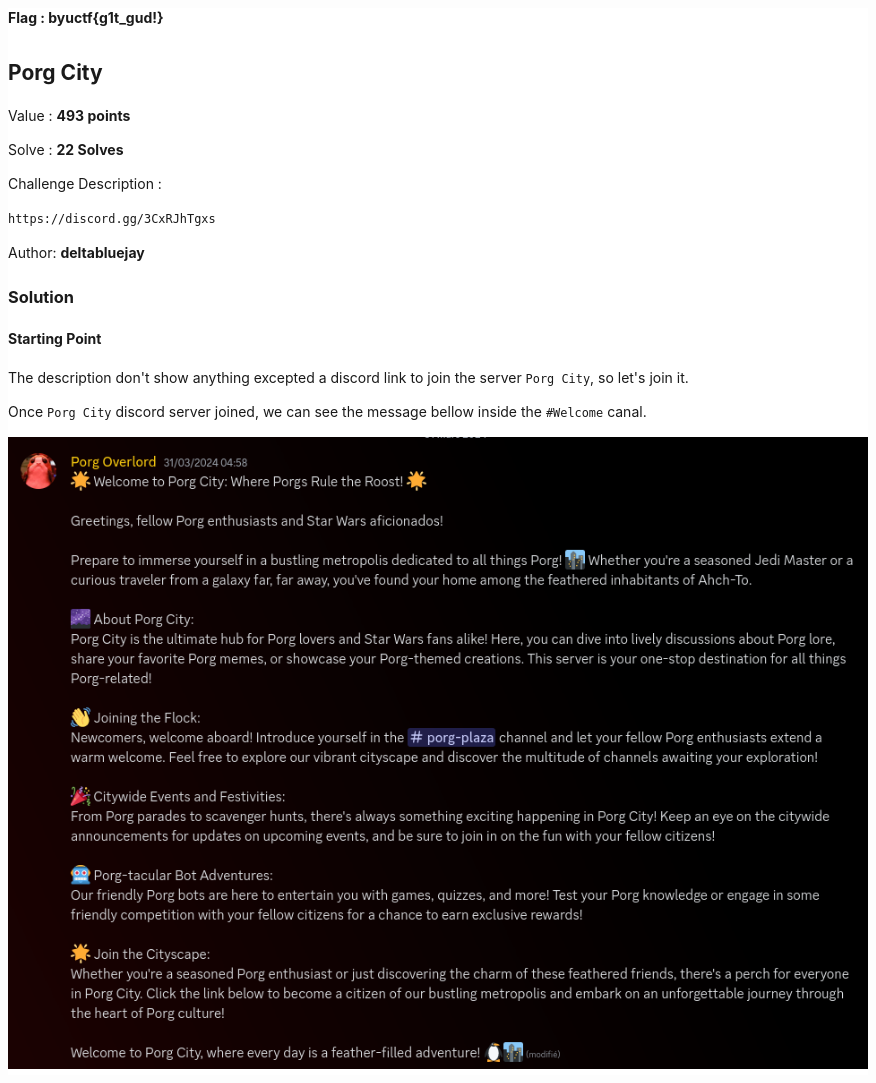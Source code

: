 
**Flag : byuctf{g1t_gud!}**


## Porg City<a name="porg-city"></a>

Value : **493 points**

Solve : **22 Solves**

Challenge Description :

`https://discord.gg/3CxRJhTgxs`

Author:  **deltabluejay**


### Solution

#### Starting Point

The description don't show anything excepted a discord link to join the server `Porg City`, so let's join it.

Once `Porg City` discord server joined, we can see the message bellow inside the `#Welcome` canal.

<p align="center">
	<img src="assets/img/misc/Porg-City/1-Welcome.png">
</p>
